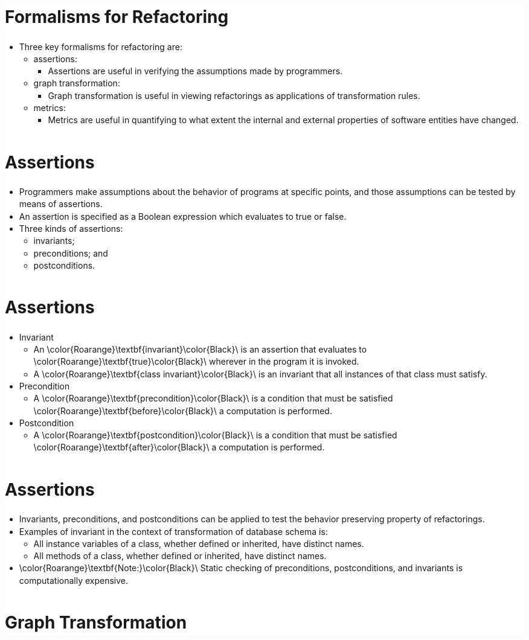 # Formalisms for Refactoring

* Three key formalisms for refactoring are:
  * assertions:
    * Assertions are useful in verifying the assumptions made by programmers.
  * graph transformation:
    * Graph transformation is useful in viewing refactorings as applications of transformation rules.
  * metrics:
    * Metrics are useful in quantifying to what extent the internal and external properties of software entities have changed.

# Assertions

* Programmers make assumptions about the behavior of programs at specific points, and those assumptions can be tested by means of assertions.
* An assertion is specified as a Boolean expression which evaluates to true or false.
* Three kinds of assertions:
  - invariants;
  - preconditions; and
  - postconditions.

# Assertions

* Invariant
  - An \color{Roarange}\textbf{invariant}\color{Black}\ is an assertion that evaluates to \color{Roarange}\textbf{true}\color{Black}\ wherever in the program it is invoked.
  - A \color{Roarange}\textbf{class invariant}\color{Black}\ is an invariant that all instances of that class must satisfy.
* Precondition
  - A \color{Roarange}\textbf{precondition}\color{Black}\ is a condition that must be satisfied \color{Roarange}\textbf{before}\color{Black}\ a computation is performed.
* Postcondition
  - A \color{Roarange}\textbf{postcondition}\color{Black}\ is a condition that must be satisfied \color{Roarange}\textbf{after}\color{Black}\ a computation is performed.

# Assertions

* Invariants, preconditions, and postconditions can be applied to test the behavior preserving property of refactorings.
* Examples of invariant in the context of transformation of database schema is:
  - All instance variables of a class, whether defined or inherited, have distinct names.
  - All methods of a class, whether defined or inherited, have distinct names.
* \color{Roarange}\textbf{Note:}\color{Black}\ Static checking of preconditions, postconditions, and invariants is computationally expensive.

# Graph Transformation
